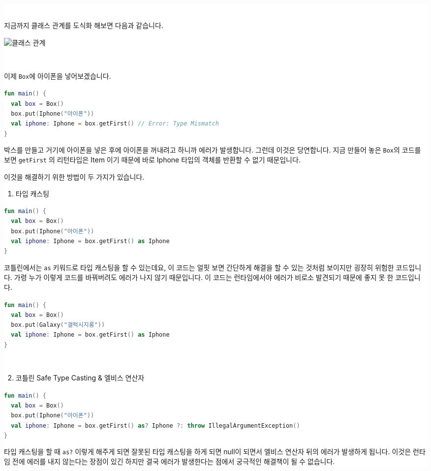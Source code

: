 &nbsp;

지금까지 클래스 관계를 도식화 해보면 다음과 같습니다.

<img width="830" alt="클래스 관계" src="https://github.com/hyunzxn/TIL/assets/100478841/0aea9906-fe88-4999-a59c-28e3e032416a">

&nbsp;

이제 `Box`에 아이폰을 넣어보겠습니다.

```kotlin
fun main() {
  val box = Box()
  box.put(Iphone("아이폰"))
  val iphone: Iphone = box.getFirst() // Error: Type Mismatch
}
```

박스를 만들고 거기에 아이폰을 넣은 후에 아이폰을 꺼내려고 하니까 에러가 발생합니다. 그런데 이것은 당연합니다. 지금 만들어 놓은 `Box`의 코드를 보면 `getFirst` 의 리턴타입은 Item 이기 때문에 바로 Iphone 타입의 객체를 반환할 수 없기 때문입니다. 

이것을 해결하기 위한 방법이 두 가지가 있습니다. 

1. 타입 캐스팅

```kotlin
fun main() {
  val box = Box()
  box.put(Iphone("아이폰"))
  val iphone: Iphone = box.getFirst() as Iphone
}
```

코틀린에서는 `as` 키워드로 타입 캐스팅을 할 수 있는데요, 이 코드는 얼핏 보면 간단하게 해결을 할 수 있는 것처럼 보이지만 굉장히 위험한 코드입니다. 가령 누가 이렇게 코드를 바꿔버려도 에러가 나지 않기 때문입니다. 이 코드는 런타임에서야 에러가 비로소 발견되기 때문에 좋지 못 한 코드입니다.

```kotlin
fun main() {
  val box = Box()
  box.put(Galaxy("갤럭시지롱"))
  val iphone: Iphone = box.getFirst() as Iphone
}
```

&nbsp;

2. 코틀린 Safe Type Casting & 엘비스 연산자

```kotlin
fun main() {
  val box = Box()
  box.put(Iphone("아이폰"))
  val iphone: Iphone = box.getFirst() as? Iphone ?: throw IllegalArgumentException()
}
```

타입 캐스팅을 할 때  `as?` 이렇게 해주게 되면 잘못된 타입 캐스팅을 하게 되면 null이 되면서 엘비스 연산자 뒤의 에러가 발생하게 됩니다. 이것은 런타임 전에 에러를 내지 않는다는 장점이 있긴 하지만 결국 에러가 발생한다는 점에서 궁극적인 해결책이 될 수 없습니다. 
